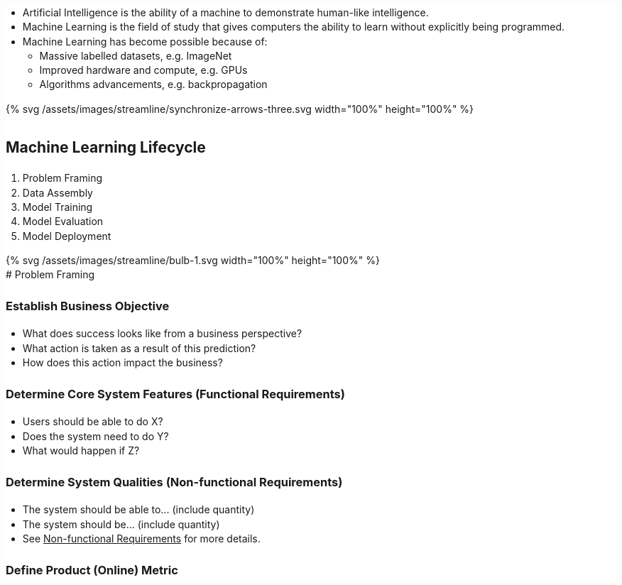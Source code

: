 - Artificial Intelligence is the ability of a machine to demonstrate human-like intelligence.
- Machine Learning is the field of study that gives computers the ability to learn without explicitly being programmed.
- Machine Learning has become possible because of:
  - Massive labelled datasets, e.g. ImageNet
  - Improved hardware and compute, e.g. GPUs
  - Algorithms advancements, e.g. backpropagation

</section>

<section class="relative mb-4 sm:mb-8 break-inside-avoid-column overflow-hidden rounded-md bg-zinc-950/5 p-4 dark:bg-white/5" markdown="1">
<div class="absolute -top-2 right-4 size-16 text-zinc-200 dark:text-zinc-700">{% svg /assets/images/streamline/synchronize-arrows-three.svg width="100%" height="100%" %}</div>

# Machine Learning Lifecycle

1. Problem Framing
2. Data Assembly
3. Model Training
4. Model Evaluation
5. Model Deployment

</section>

<section class="relative mb-4 sm:mb-8 break-inside-avoid-column overflow-hidden rounded-md bg-zinc-950/5 p-4 dark:bg-white/5" markdown="1">
<div class="absolute -top-2 right-4 size-16 text-zinc-200 dark:text-zinc-700">{% svg /assets/images/streamline/bulb-1.svg width="100%" height="100%" %}</div>
# Problem Framing

### Establish Business Objective

- What does success looks like from a business perspective?
- What action is taken as a result of this prediction?
- How does this action impact the business?

### Determine Core System Features (Functional Requirements)

- Users should be able to do X?
- Does the system need to do Y?
- What would happen if Z?

### Determine System Qualities (Non-functional Requirements)

- The system should be able to... (include quantity)
- The system should be... (include quantity)
- See [Non-functional Requirements](#non-functional-requirements) for more details.

### Define Product (Online) Metric
